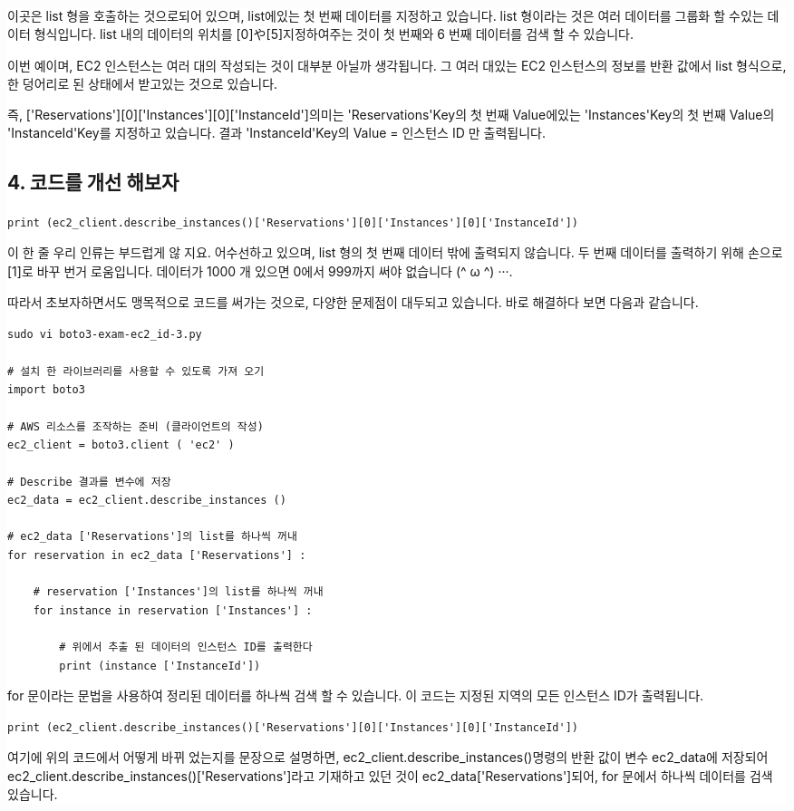 이곳은 list 형을 호출하는 것으로되어 있으며, list에있는 첫 번째 데이터를 지정하고 있습니다.
list 형이라는 것은 여러 데이터를 그룹화 할 수있는 데이터 형식입니다.
list 내의 데이터의 위치를 [0]や[5]지정하여주는 것이 첫 번째와 6 번째 데이터를 검색 할 수 있습니다.

이번 예이며, EC2 인스턴스는 여러 대의 작성되는 것이 대부분 아닐까 생각됩니다.
그 여러 대있는 EC2 인스턴스의 정보를 반환 값에서 list 형식으로, 한 덩어리로 된 상태에서 받고있는 것으로 있습니다.

즉, ['Reservations'][0]['Instances'][0]['InstanceId']의미는
'Reservations'Key의 첫 번째 Value에있는 'Instances'Key의 첫 번째 Value의 'InstanceId'Key를 지정하고 있습니다.
결과 'InstanceId'Key의 Value = 인스턴스 ID 만 출력됩니다.

## 4. 코드를 개선 해보자

```
print (ec2_client.describe_instances()['Reservations'][0]['Instances'][0]['InstanceId'])
```

이 한 줄 우리 인류는 부드럽게 않 지요.
어수선하고 있으며, list 형의 첫 번째 데이터 밖에 출력되지 않습니다. 두 번째 데이터를 출력하기 위해 손으로 [1]로 바꾸 번거 로움입니다.
데이터가 1000 개 있으면 0에서 999까지 써야 없습니다 (^ ω ^) ···.

따라서 초보자하면서도 맹목적으로 코드를 써가는 것으로, 다양한 문제점이 대두되고 있습니다.
바로 해결하다 보면 다음과 같습니다.

```
sudo vi boto3-exam-ec2_id-3.py

# 설치 한 라이브러리를 사용할 수 있도록 가져 오기
import boto3

# AWS 리소스를 조작하는 준비 (클라이언트의 작성)
ec2_client = boto3.client ( 'ec2' )

# Describe 결과를 변수에 저장
ec2_data = ec2_client.describe_instances ()

# ec2_data ['Reservations']의 list를 하나씩 꺼내
for reservation in ec2_data ['Reservations'] :

    # reservation ['Instances']의 list를 하나씩 꺼내
    for instance in reservation ['Instances'] :

        # 위에서 추출 된 데이터의 인스턴스 ID를 출력한다
        print (instance ['InstanceId'])
```

for 문이라는 문법을 사용하여 정리된 데이터를 하나씩 검색 할 수 있습니다.
이 코드는 지정된 지역의 모든 인스턴스 ID가 출력됩니다.

```
print (ec2_client.describe_instances()['Reservations'][0]['Instances'][0]['InstanceId'])
```

여기에 위의 코드에서 어떻게 바뀌 었는지를 문장으로 설명하면, ec2_client.describe_instances()명령의 반환 값이 변수 ec2_data에 저장되어 ec2_client.describe_instances()['Reservations']라고 기재하고 있던 것이 ec2_data['Reservations']되어, for 문에서 하나씩 데이터를 검색 있습니다.
